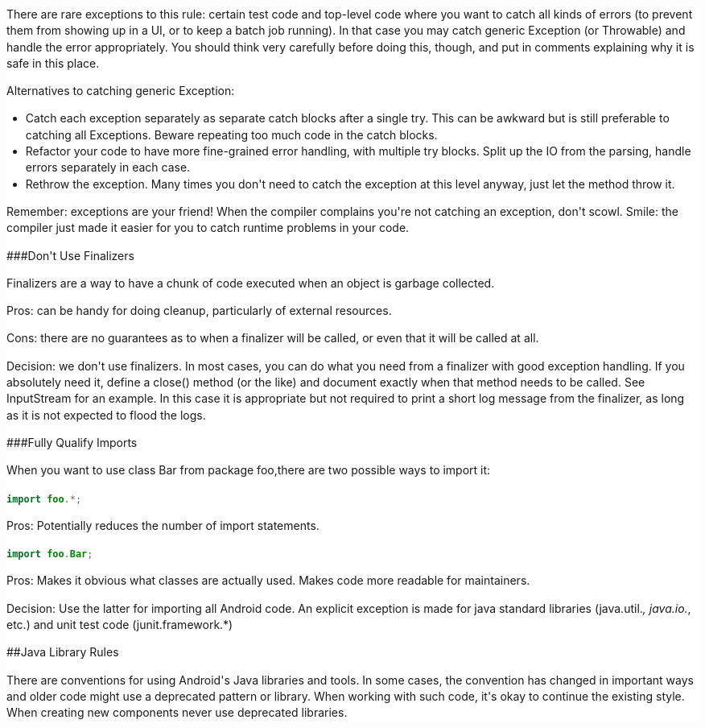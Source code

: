 There are rare exceptions to this rule: certain test code and top-level code where you want to catch all kinds of errors (to prevent them from showing up in a UI, or to keep a batch job running). In that case you may catch generic Exception (or Throwable) and handle the error appropriately. You should think very carefully before doing this, though, and put in comments explaining why it is safe in this place.

Alternatives to catching generic Exception:

- Catch each exception separately as separate catch blocks after a single try. This can be awkward but is still preferable to catching all Exceptions. Beware repeating too much code in the catch blocks.
- Refactor your code to have more fine-grained error handling, with multiple try blocks. Split up the IO from the parsing, handle errors separately in each case.
- Rethrow the exception. Many times you don't need to catch the exception at this level anyway, just let the method throw it.

Remember: exceptions are your friend! When the compiler complains you're not catching an exception, don't scowl. Smile: the compiler just made it easier for you to catch runtime problems in your code.

###Don't Use Finalizers

Finalizers are a way to have a chunk of code executed when an object is garbage collected.

Pros: can be handy for doing cleanup, particularly of external resources.

Cons: there are no guarantees as to when a finalizer will be called, or even that it will be called at all.

Decision: we don't use finalizers. In most cases, you can do what you need from a finalizer with good exception handling. If you absolutely need it, define a close() method (or the like) and document exactly when that method needs to be called. See InputStream for an example. In this case it is appropriate but not required to print a short log message from the finalizer, as long as it is not expected to flood the logs.

###Fully Qualify Imports

When you want to use class Bar from package foo,there are two possible ways to import it:

```java
import foo.*;
```

Pros: Potentially reduces the number of import statements.

```java
import foo.Bar;
```

Pros: Makes it obvious what classes are actually used. Makes code more readable for maintainers.

Decision: Use the latter for importing all Android code. An explicit exception is made for java standard libraries (java.util.*, java.io.*, etc.) and unit test code (junit.framework.*)


##Java Library Rules

There are conventions for using Android's Java libraries and tools. In some cases, the convention has changed in important ways and older code might use a deprecated pattern or library. When working with such code, it's okay to continue the existing style. When creating new components never use deprecated libraries.
